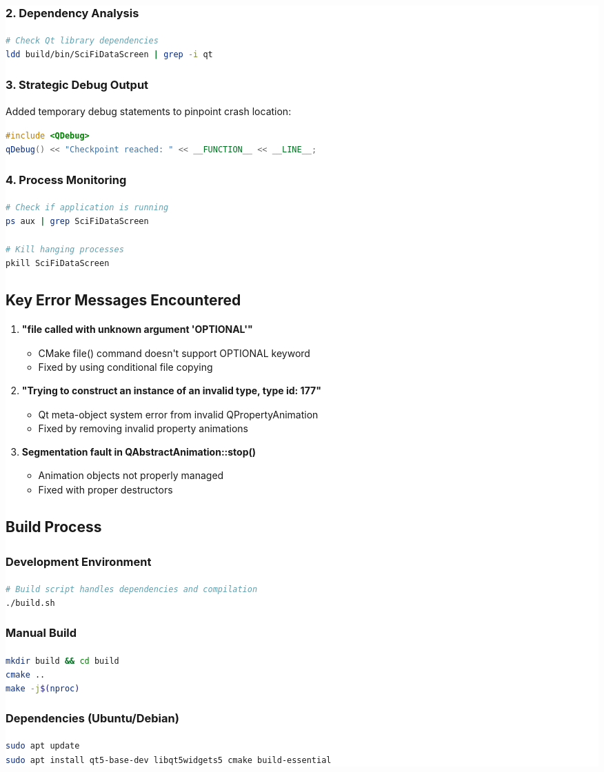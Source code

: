 ### 2. **Dependency Analysis**
```bash
# Check Qt library dependencies
ldd build/bin/SciFiDataScreen | grep -i qt
```

### 3. **Strategic Debug Output**
Added temporary debug statements to pinpoint crash location:
```cpp
#include <QDebug>
qDebug() << "Checkpoint reached: " << __FUNCTION__ << __LINE__;
```

### 4. **Process Monitoring**
```bash
# Check if application is running
ps aux | grep SciFiDataScreen

# Kill hanging processes
pkill SciFiDataScreen
```

## Key Error Messages Encountered

1. **"file called with unknown argument 'OPTIONAL'"**
   - CMake file() command doesn't support OPTIONAL keyword
   - Fixed by using conditional file copying

2. **"Trying to construct an instance of an invalid type, type id: 177"**
   - Qt meta-object system error from invalid QPropertyAnimation
   - Fixed by removing invalid property animations

3. **Segmentation fault in QAbstractAnimation::stop()**
   - Animation objects not properly managed
   - Fixed with proper destructors

## Build Process

### Development Environment
```bash
# Build script handles dependencies and compilation
./build.sh
```

### Manual Build
```bash
mkdir build && cd build
cmake ..
make -j$(nproc)
```

### Dependencies (Ubuntu/Debian)
```bash
sudo apt update
sudo apt install qt5-base-dev libqt5widgets5 cmake build-essential
```
